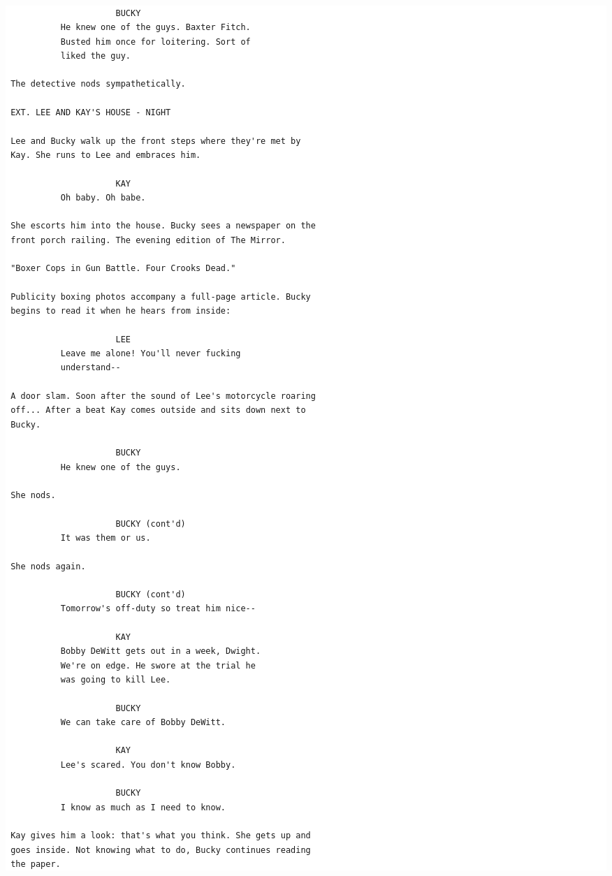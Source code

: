                           BUCKY
               He knew one of the guys. Baxter Fitch.
               Busted him once for loitering. Sort of
               liked the guy.

     The detective nods sympathetically.

     EXT. LEE AND KAY'S HOUSE - NIGHT

     Lee and Bucky walk up the front steps where they're met by
     Kay. She runs to Lee and embraces him.

                          KAY
               Oh baby. Oh babe.

     She escorts him into the house. Bucky sees a newspaper on the
     front porch railing. The evening edition of The Mirror.

     "Boxer Cops in Gun Battle. Four Crooks Dead."

     Publicity boxing photos accompany a full-page article. Bucky
     begins to read it when he hears from inside:

                          LEE
               Leave me alone! You'll never fucking
               understand--

     A door slam. Soon after the sound of Lee's motorcycle roaring
     off... After a beat Kay comes outside and sits down next to
     Bucky.

                          BUCKY
               He knew one of the guys.

     She nods.

                          BUCKY (cont'd)
               It was them or us.

     She nods again.

                          BUCKY (cont'd)
               Tomorrow's off-duty so treat him nice--

                          KAY
               Bobby DeWitt gets out in a week, Dwight.
               We're on edge. He swore at the trial he
               was going to kill Lee.

                          BUCKY
               We can take care of Bobby DeWitt.

                          KAY
               Lee's scared. You don't know Bobby.

                          BUCKY
               I know as much as I need to know.

     Kay gives him a look: that's what you think. She gets up and
     goes inside. Not knowing what to do, Bucky continues reading
     the paper.
